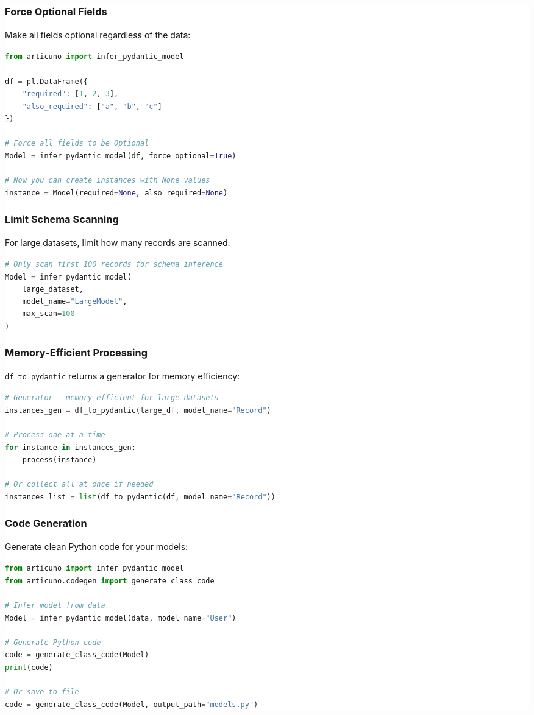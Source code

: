 ### Force Optional Fields

Make all fields optional regardless of the data:

```python
from articuno import infer_pydantic_model

df = pl.DataFrame({
    "required": [1, 2, 3],
    "also_required": ["a", "b", "c"]
})

# Force all fields to be Optional
Model = infer_pydantic_model(df, force_optional=True)

# Now you can create instances with None values
instance = Model(required=None, also_required=None)
```

### Limit Schema Scanning

For large datasets, limit how many records are scanned:

```python
# Only scan first 100 records for schema inference
Model = infer_pydantic_model(
    large_dataset,
    model_name="LargeModel",
    max_scan=100
)
```

### Memory-Efficient Processing

`df_to_pydantic` returns a generator for memory efficiency:

```python
# Generator - memory efficient for large datasets
instances_gen = df_to_pydantic(large_df, model_name="Record")

# Process one at a time
for instance in instances_gen:
    process(instance)

# Or collect all at once if needed
instances_list = list(df_to_pydantic(df, model_name="Record"))
```

### Code Generation

Generate clean Python code for your models:

```python
from articuno import infer_pydantic_model
from articuno.codegen import generate_class_code

# Infer model from data
Model = infer_pydantic_model(data, model_name="User")

# Generate Python code
code = generate_class_code(Model)
print(code)

# Or save to file
code = generate_class_code(Model, output_path="models.py")
```
